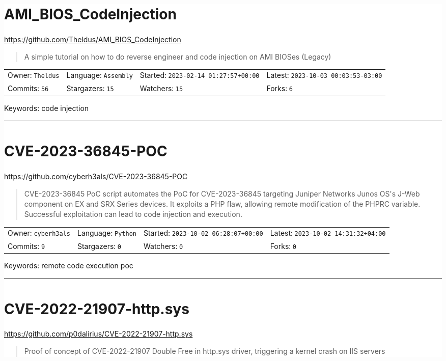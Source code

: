 
# AMI_BIOS_CodeInjection

https://github.com/Theldus/AMI_BIOS_CodeInjection
<blockquote>
A simple tutorial on how to do reverse engineer and code injection on AMI BIOSes (Legacy)
</blockquote>

<table><tr>
<tr><td>Owner: <code>Theldus</code></td>
    <td>Language: <code>Assembly</code></td>
    <td>Started: <code>2023-02-14 01:27:57+00:00</code></td>
    <td>Latest: <code>2023-10-03 00:03:53-03:00</code></td></tr>
<tr><td>Commits: <code>56</code></td>
    <td>Stargazers: <code>15</code></td>
    <td>Watchers: <code>15</code></td>
    <td>Forks: <code>6</code></td></tr>
</table>
Keywords: code injection

---

# CVE-2023-36845-POC

https://github.com/cyberh3als/CVE-2023-36845-POC
<blockquote>
CVE-2023-36845 PoC script automates the PoC for CVE-2023-36845 targeting Juniper Networks Junos OS's J-Web component on EX and SRX Series devices. It exploits a PHP flaw, allowing remote modification of the PHPRC variable. Successful exploitation can lead to code injection and execution.
</blockquote>

<table><tr>
<tr><td>Owner: <code>cyberh3als</code></td>
    <td>Language: <code>Python</code></td>
    <td>Started: <code>2023-10-02 06:28:07+00:00</code></td>
    <td>Latest: <code>2023-10-02 14:31:32+04:00</code></td></tr>
<tr><td>Commits: <code>9</code></td>
    <td>Stargazers: <code>0</code></td>
    <td>Watchers: <code>0</code></td>
    <td>Forks: <code>0</code></td></tr>
</table>
Keywords: remote code execution poc

---

# CVE-2022-21907-http.sys

https://github.com/p0dalirius/CVE-2022-21907-http.sys
<blockquote>
Proof of concept of CVE-2022-21907 Double Free in http.sys driver, triggering a kernel crash on IIS servers
</blockquote>
